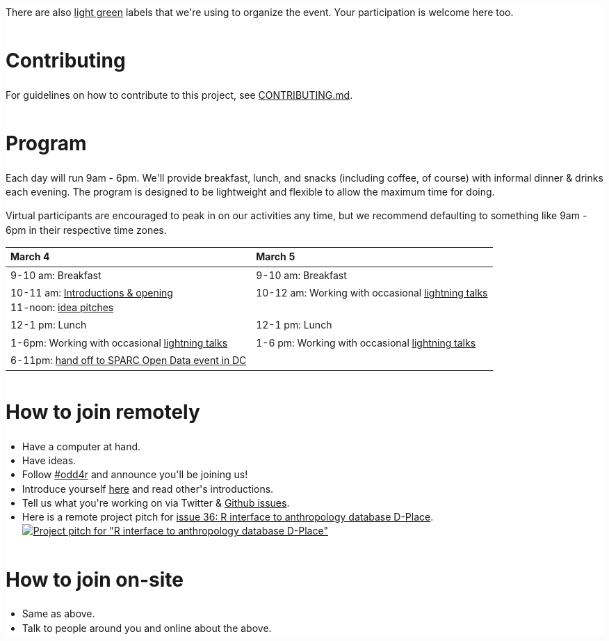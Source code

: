 There are also [light green](https://github.com/sparcopen/open-research-doathon/issues?q=is%3Aissue+is%3Aopen+label%3Ameta) labels that we're using to organize the event. Your participation is welcome here too.

# Contributing

For guidelines on how to contribute to this project, see [CONTRIBUTING.md](https://github.com/sparcopen/open-research-doathon/blob/master/CONTRIBUTING.md).

# Program

Each day will run 9am - 6pm. We'll provide breakfast, lunch, and snacks (including coffee, of course) with informal dinner & drinks each evening. The program is designed to be lightweight and flexible to allow the maximum time for doing.

Virtual participants are encouraged to peak in on our activities any time, but we recommend defaulting to something like 9am - 6pm in their respective time zones.


| March 4 | March 5 |
| :--- | :--- |
| 9-10 am: Breakfast | 9-10 am: Breakfast |
| 10-11 am: [Introductions & opening](https://github.com/sparcopen/open-research-doathon/issues/19) <br> 11-noon: [idea pitches](https://github.com/sparcopen/Open-Research-doathon/issues?utf8=%E2%9C%93&q=is%3Aissue%20is%3Aopen%20label%3Alightning-talks%20label%3Aidea) | 10-12 am: Working with occasional [lightning talks](https://github.com/sparcopen/open-research-doathon/labels/lightning-talks) |
| 12-1 pm: Lunch | 12-1 pm: Lunch |
| 1-6pm: Working with occasional [lightning talks](https://github.com/sparcopen/open-research-doathon/labels/lightning-talks)| 1-6 pm: Working with occasional [lightning talks](https://github.com/sparcopen/open-research-doathon/labels/lightning-talks) |
| 6-11pm: [hand off to SPARC Open Data event in DC](https://www.eventbrite.com/e/open-data-impact-an-afternoon-of-conversations-and-collaboration-tickets-323957325)

# How to join remotely

* Have a computer at hand.
* Have ideas.
* Follow [#odd4r](https://twitter.com/search?f=tweets&vertical=default&q=((%22do-a-thon%22%20OR%20doathon)%20AND%20data)%20OR%20odd4r) and announce you'll be joining us!
* Introduce yourself [here](https://docs.google.com/document/d/1gTdPPr0ZMCKv5X-_XL9au6buwV6Fz194djjw3YXSFvs/edit#heading=h.fz9shrgyu7o2) and read other's introductions.
* Tell us what you're working on via Twitter & [Github issues](https://github.com/sparcopen/open-research-doathon/issues). 
* Here is a remote project pitch for [issue 36: R interface to anthropology database D-Place](https://github.com/sparcopen/open-research-doathon/issues/36).
[![Project pitch for "R interface to anthropology database D-Place"](https://img.youtube.com/vi/UMR7N193uM8/0.jpg)](http://www.youtube.com/watch?v=UMR7N193uM8)

# How to join on-site

* Same as above.
* Talk to people around you and online about the above.
